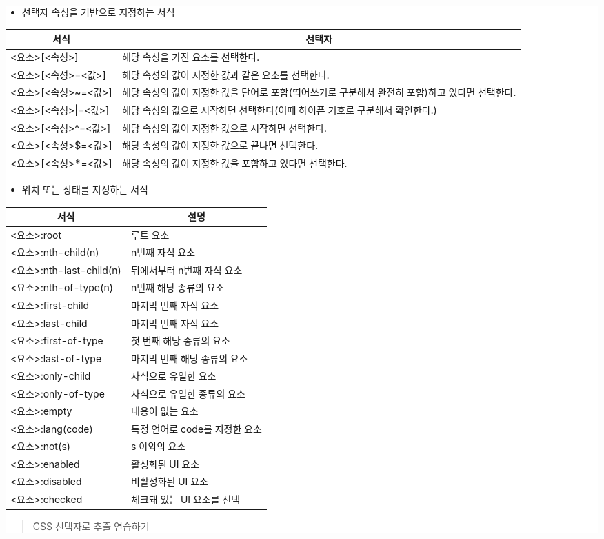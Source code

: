

- 선택자 속성을 기반으로 지정하는 서식

| 서식                  | 선택자                                                       |
| --------------------- | ------------------------------------------------------------ |
| <요소>[<속성>]        | 해당 속성을 가진 요소를 선택한다.                            |
| <요소>[<속성>=<값>]   | 해당 속성의 값이 지정한 값과 같은 요소를 선택한다.           |
| <요소>[<속성>~=<값>]  | 해당 속성의 값이 지정한 값을 단어로 포함(띄어쓰기로 구분해서 완전히 포함)하고 있다면 선택한다. |
| <요소>[<속성>\|=<값>] | 해당 속성의 값으로 시작하면 선택한다(이때 하이픈 기호로 구분해서 확인한다.) |
| <요소>[<속성>^=<값>]  | 해당 속성의 값이 지정한 값으로 시작하면 선택한다.            |
| <요소>[<속성>$=<깂>]  | 해당 속성의 값이 지정한 값으로 끝나면 선택한다.              |
| <요소>[<속성>*=<값>]  | 해당 속성의 값이 지정한 값을 포함하고 있다면 선택한다.       |



- 위치 또는 상태를 지정하는 서식

| 서식                     | 설명                           |
| ------------------------ | ------------------------------ |
| <요소>:root              | 루트 요소                      |
| <요소>:nth-child(n)      | n번째 자식 요소                |
| <요소>:nth-last-child(n) | 뒤에서부터 n번째 자식 요소     |
| <요소>:nth-of-type(n)    | n번째 해당 종류의 요소         |
| <요소>:first-child       | 마지막 번째 자식 요소          |
| <요소>:last-child        | 마지막 번째 자식 요소          |
| <요소>:first-of-type     | 첫 번째 해당 종류의 요소       |
| <요소>:last-of-type      | 마지막 번째 해당 종류의 요소   |
| <요소>:only-child        | 자식으로 유일한 요소           |
| <요소>:only-of-type      | 자식으로 유일한 종류의 요소    |
| <요소>:empty             | 내용이 없는 요소               |
| <요소>:lang(code)        | 특정 언어로 code를 지정한 요소 |
| <요소>:not(s)            | s 이외의 요소                  |
| <요소>:enabled           | 활성화된 UI 요소               |
| <요소>:disabled          | 비활성화된 UI 요소             |
| <요소>:checked           | 체크돼 있는 UI 요소를 선택     |



> CSS 선택자로 추출 연습하기

